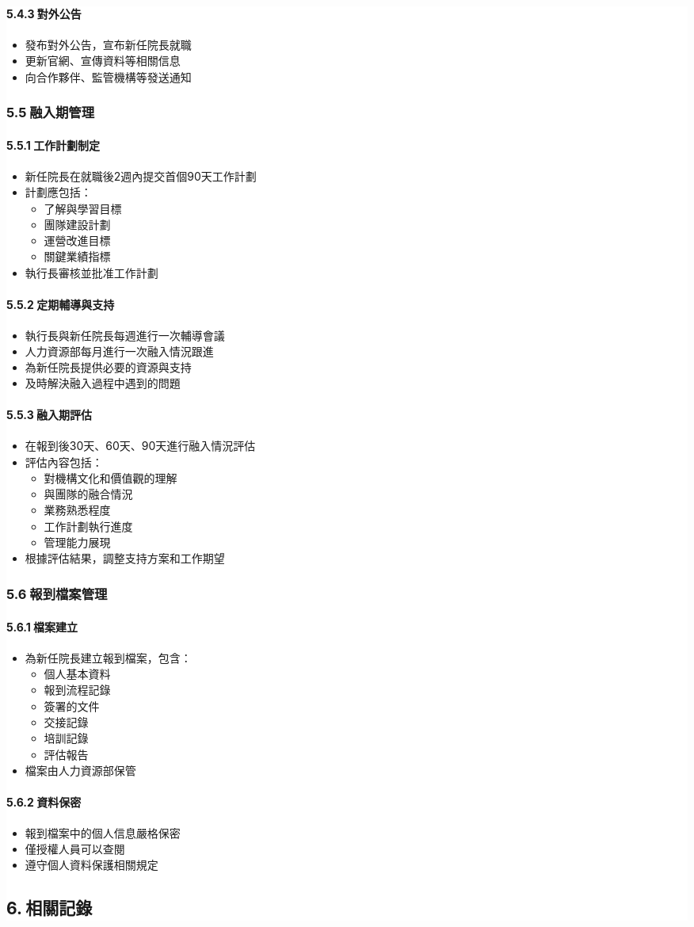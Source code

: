 #### 5.4.3 對外公告
- 發布對外公告，宣布新任院長就職
- 更新官網、宣傳資料等相關信息
- 向合作夥伴、監管機構等發送通知

### 5.5 融入期管理

#### 5.5.1 工作計劃制定
- 新任院長在就職後2週內提交首個90天工作計劃
- 計劃應包括：
  - 了解與學習目標
  - 團隊建設計劃
  - 運營改進目標
  - 關鍵業績指標
- 執行長審核並批准工作計劃

#### 5.5.2 定期輔導與支持
- 執行長與新任院長每週進行一次輔導會議
- 人力資源部每月進行一次融入情況跟進
- 為新任院長提供必要的資源與支持
- 及時解決融入過程中遇到的問題

#### 5.5.3 融入期評估
- 在報到後30天、60天、90天進行融入情況評估
- 評估內容包括：
  - 對機構文化和價值觀的理解
  - 與團隊的融合情況
  - 業務熟悉程度
  - 工作計劃執行進度
  - 管理能力展現
- 根據評估結果，調整支持方案和工作期望

### 5.6 報到檔案管理

#### 5.6.1 檔案建立
- 為新任院長建立報到檔案，包含：
  - 個人基本資料
  - 報到流程記錄
  - 簽署的文件
  - 交接記錄
  - 培訓記錄
  - 評估報告
- 檔案由人力資源部保管

#### 5.6.2 資料保密
- 報到檔案中的個人信息嚴格保密
- 僅授權人員可以查閱
- 遵守個人資料保護相關規定

## 6. 相關記錄
